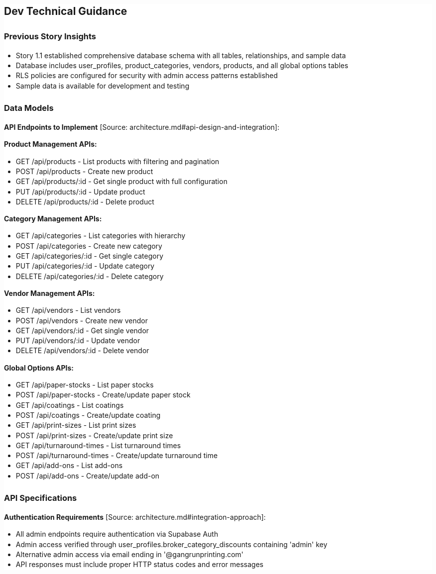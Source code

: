 ## Dev Technical Guidance

### Previous Story Insights
- Story 1.1 established comprehensive database schema with all tables, relationships, and sample data
- Database includes user_profiles, product_categories, vendors, products, and all global options tables
- RLS policies are configured for security with admin access patterns established
- Sample data is available for development and testing

### Data Models
**API Endpoints to Implement** [Source: architecture.md#api-design-and-integration]:

**Product Management APIs:**
- GET /api/products - List products with filtering and pagination
- POST /api/products - Create new product
- GET /api/products/:id - Get single product with full configuration
- PUT /api/products/:id - Update product
- DELETE /api/products/:id - Delete product

**Category Management APIs:**
- GET /api/categories - List categories with hierarchy
- POST /api/categories - Create new category
- GET /api/categories/:id - Get single category
- PUT /api/categories/:id - Update category
- DELETE /api/categories/:id - Delete category

**Vendor Management APIs:**
- GET /api/vendors - List vendors
- POST /api/vendors - Create new vendor
- GET /api/vendors/:id - Get single vendor
- PUT /api/vendors/:id - Update vendor
- DELETE /api/vendors/:id - Delete vendor

**Global Options APIs:**
- GET /api/paper-stocks - List paper stocks
- POST /api/paper-stocks - Create/update paper stock
- GET /api/coatings - List coatings
- POST /api/coatings - Create/update coating
- GET /api/print-sizes - List print sizes
- POST /api/print-sizes - Create/update print size
- GET /api/turnaround-times - List turnaround times
- POST /api/turnaround-times - Create/update turnaround time
- GET /api/add-ons - List add-ons
- POST /api/add-ons - Create/update add-on

### API Specifications
**Authentication Requirements** [Source: architecture.md#integration-approach]:
- All admin endpoints require authentication via Supabase Auth
- Admin access verified through user_profiles.broker_category_discounts containing 'admin' key
- Alternative admin access via email ending in '@gangrunprinting.com'
- API responses must include proper HTTP status codes and error messages
